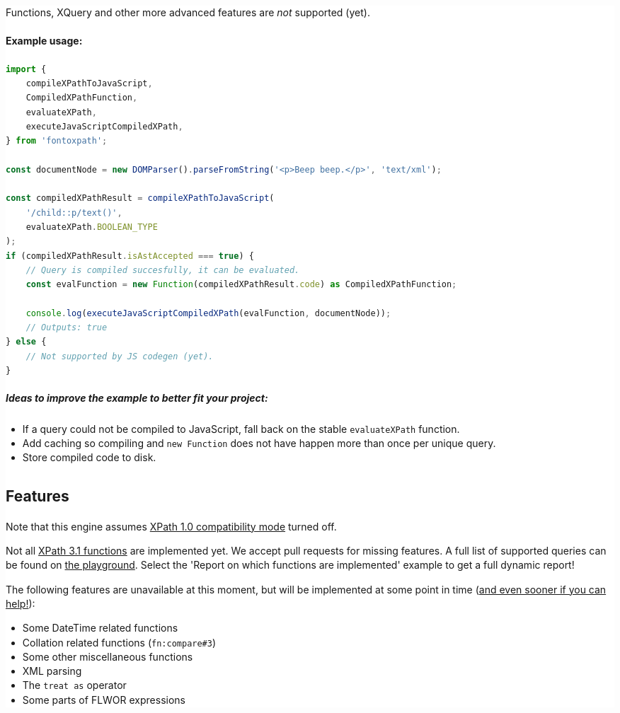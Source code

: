 Functions, XQuery and other more advanced features are _not_ supported (yet).

#### Example usage:

```ts
import {
	compileXPathToJavaScript,
	CompiledXPathFunction,
	evaluateXPath,
	executeJavaScriptCompiledXPath,
} from 'fontoxpath';

const documentNode = new DOMParser().parseFromString('<p>Beep beep.</p>', 'text/xml');

const compiledXPathResult = compileXPathToJavaScript(
	'/child::p/text()',
	evaluateXPath.BOOLEAN_TYPE
);
if (compiledXPathResult.isAstAccepted === true) {
	// Query is compiled succesfully, it can be evaluated.
	const evalFunction = new Function(compiledXPathResult.code) as CompiledXPathFunction;

	console.log(executeJavaScriptCompiledXPath(evalFunction, documentNode));
	// Outputs: true
} else {
	// Not supported by JS codegen (yet).
}
```

##### Ideas to improve the example to better fit your project:

-   If a query could not be compiled to JavaScript, fall back on the stable `evaluateXPath` function.
-   Add caching so compiling and `new Function` does not have happen more than once per unique query.
-   Store compiled code to disk.

## Features

Note that this engine assumes [XPath 1.0 compatibility
mode](https://www.w3.org/TR/xpath-31/#id-backwards-compatibility) turned off.

Not all [XPath 3.1 functions](https://www.w3.org/TR/xpath-functions-31/) are implemented yet. We
accept pull requests for missing features. A full list of supported queries can be found on [the
playground](https://xpath.playground.fontoxml.com/). Select the 'Report on which functions are
implemented' example to get a full dynamic report!

The following features are unavailable at this moment, but will be implemented at some point in time
([and even sooner if you can help!](./CONTRIBUTING.md)):

-   Some DateTime related functions
-   Collation related functions (`fn:compare#3`)
-   Some other miscellaneous functions
-   XML parsing
-   The `treat as` operator
-   Some parts of FLWOR expressions
